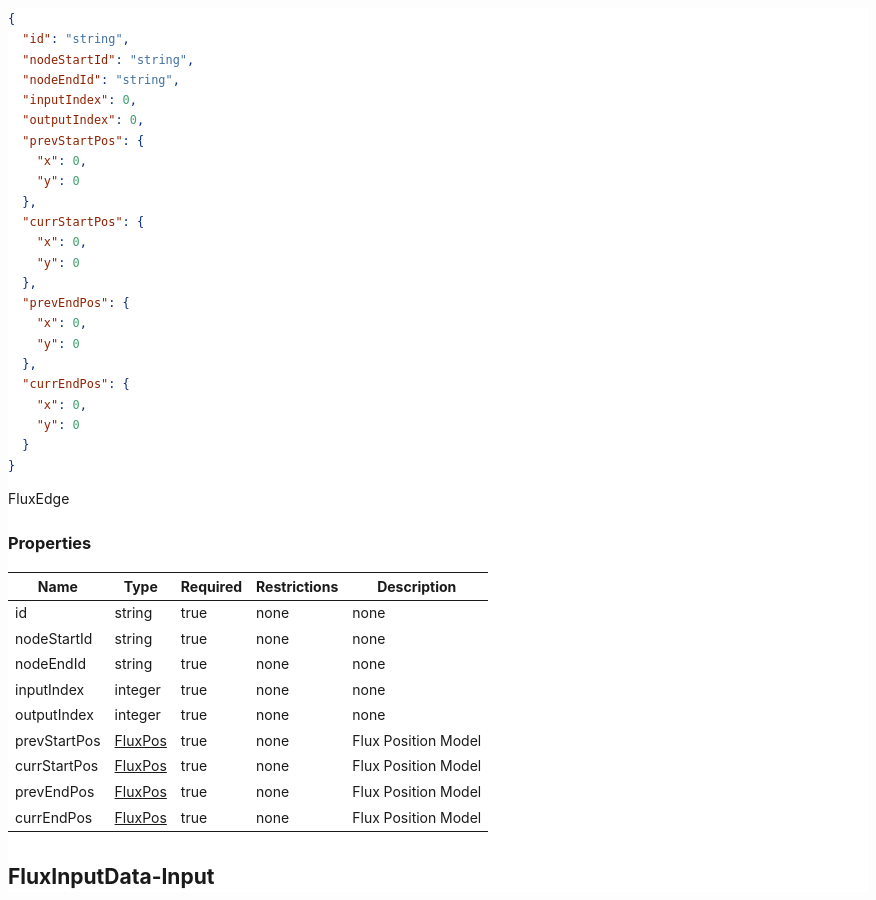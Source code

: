 ```json
{
  "id": "string",
  "nodeStartId": "string",
  "nodeEndId": "string",
  "inputIndex": 0,
  "outputIndex": 0,
  "prevStartPos": {
    "x": 0,
    "y": 0
  },
  "currStartPos": {
    "x": 0,
    "y": 0
  },
  "prevEndPos": {
    "x": 0,
    "y": 0
  },
  "currEndPos": {
    "x": 0,
    "y": 0
  }
}

```

FluxEdge

### Properties

|Name|Type|Required|Restrictions|Description|
|---|---|---|---|---|
|id|string|true|none|none|
|nodeStartId|string|true|none|none|
|nodeEndId|string|true|none|none|
|inputIndex|integer|true|none|none|
|outputIndex|integer|true|none|none|
|prevStartPos|[FluxPos](#schemafluxpos)|true|none|Flux Position Model|
|currStartPos|[FluxPos](#schemafluxpos)|true|none|Flux Position Model|
|prevEndPos|[FluxPos](#schemafluxpos)|true|none|Flux Position Model|
|currEndPos|[FluxPos](#schemafluxpos)|true|none|Flux Position Model|

<h2 id="tocS_FluxInputData-Input">FluxInputData-Input</h2>

<a id="schemafluxinputdata-input"></a>
<a id="schema_FluxInputData-Input"></a>
<a id="tocSfluxinputdata-input"></a>
<a id="tocsfluxinputdata-input"></a>
